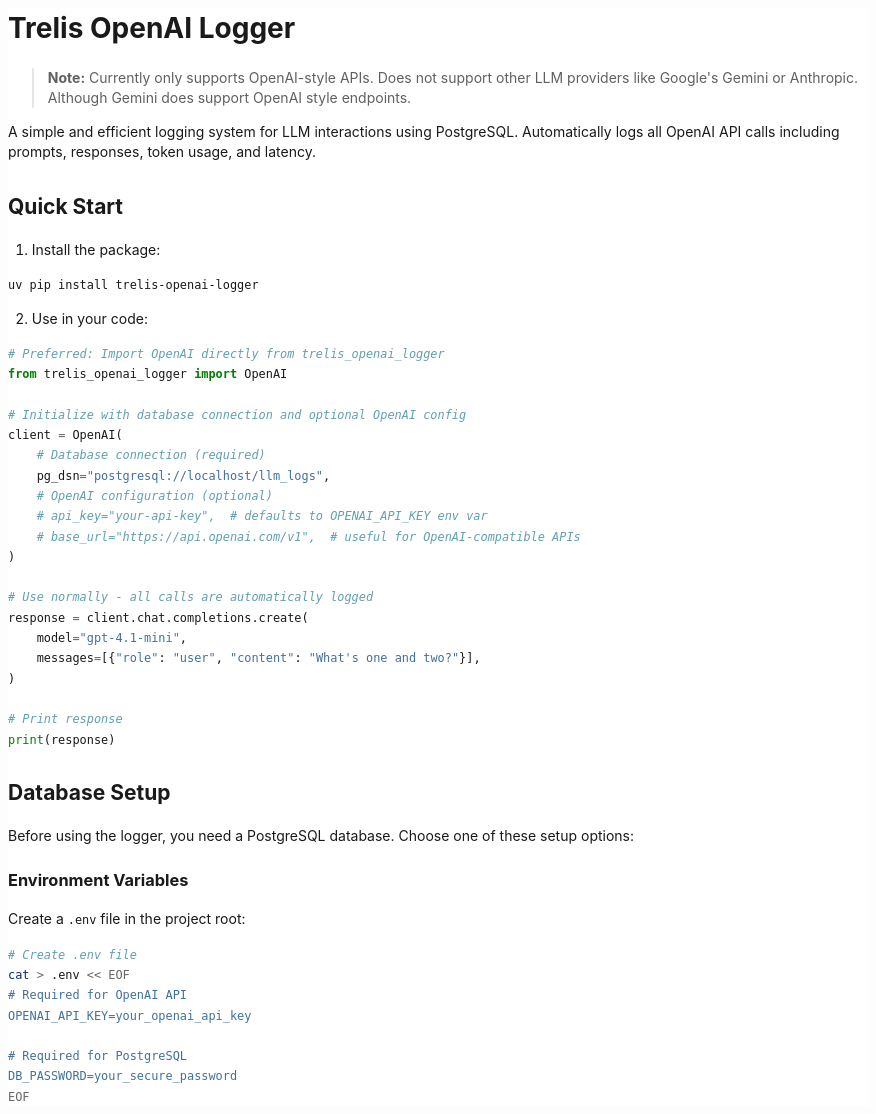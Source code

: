 # Trelis OpenAI Logger

> **Note:** Currently only supports OpenAI-style APIs. Does not support other LLM providers like Google's Gemini or Anthropic. Although Gemini does support OpenAI style endpoints.

A simple and efficient logging system for LLM interactions using PostgreSQL. Automatically logs all OpenAI API calls including prompts, responses, token usage, and latency.

## Quick Start

1. Install the package:
```bash
uv pip install trelis-openai-logger
```

2. Use in your code:
```python
# Preferred: Import OpenAI directly from trelis_openai_logger
from trelis_openai_logger import OpenAI

# Initialize with database connection and optional OpenAI config
client = OpenAI(
    # Database connection (required)
    pg_dsn="postgresql://localhost/llm_logs",
    # OpenAI configuration (optional)
    # api_key="your-api-key",  # defaults to OPENAI_API_KEY env var
    # base_url="https://api.openai.com/v1",  # useful for OpenAI-compatible APIs
)

# Use normally - all calls are automatically logged
response = client.chat.completions.create(
    model="gpt-4.1-mini",
    messages=[{"role": "user", "content": "What's one and two?"}],
)

# Print response
print(response)
```

## Database Setup

Before using the logger, you need a PostgreSQL database. Choose one of these setup options:

### Environment Variables

Create a `.env` file in the project root:

```bash
# Create .env file
cat > .env << EOF
# Required for OpenAI API
OPENAI_API_KEY=your_openai_api_key

# Required for PostgreSQL
DB_PASSWORD=your_secure_password
EOF
```
